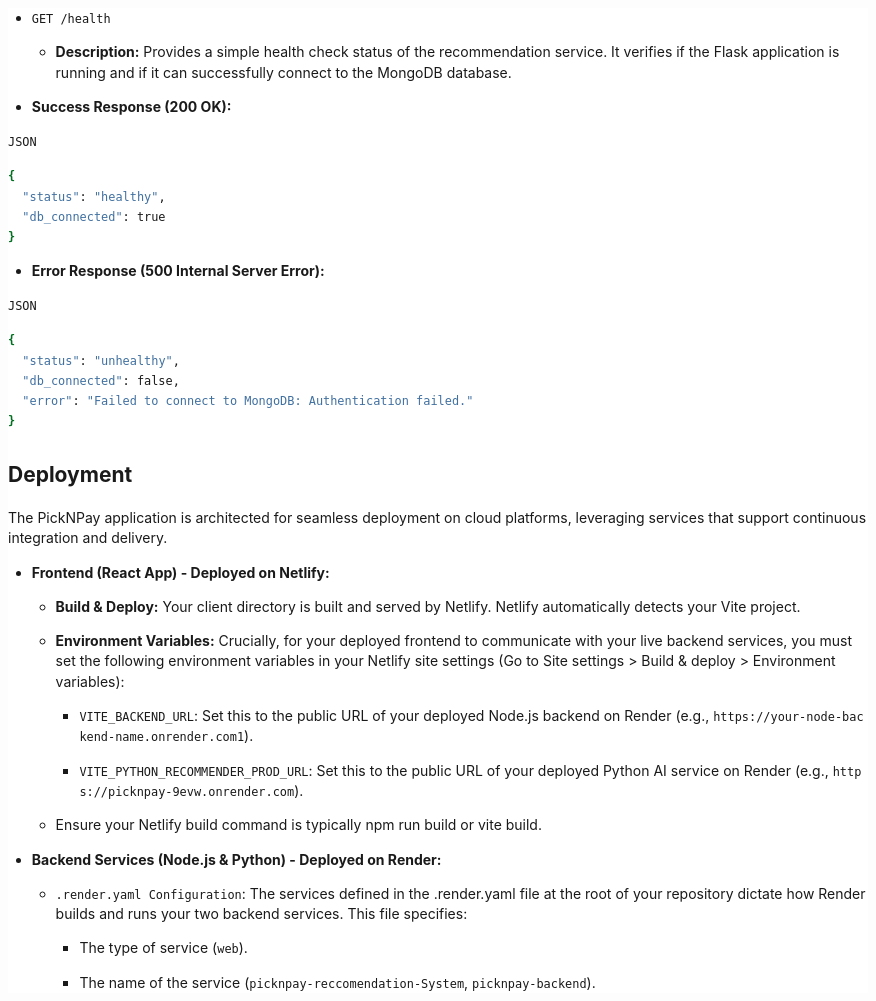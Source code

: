  * `GET /health`

   * **Description:** Provides a simple health check status of the recommendation service. It verifies if the Flask application is running and if it can successfully connect to the MongoDB database.

  * **Success Response (200 OK):**

```bash
JSON
```
```bash
{
  "status": "healthy",
  "db_connected": true
}
```
  * **Error Response (500 Internal Server Error):**

```bash
JSON
```
```bash
{
  "status": "unhealthy",
  "db_connected": false,
  "error": "Failed to connect to MongoDB: Authentication failed."
}
```
## Deployment

The PickNPay application is architected for seamless deployment on cloud platforms, leveraging services that support continuous integration and delivery.

* **Frontend (React App) - Deployed on Netlify:**

   * **Build & Deploy:** Your client directory is built and served by Netlify. Netlify automatically detects your Vite project.

   * **Environment Variables:** Crucially, for your deployed frontend to communicate with your live backend services, you must set the following environment variables in your Netlify site settings (Go to Site settings > Build & deploy > Environment variables):

     * `VITE_BACKEND_URL`: Set this to the public URL of your deployed Node.js backend on Render (e.g., `https://your-node-backend-name.onrender.com1`).

     * `VITE_PYTHON_RECOMMENDER_PROD_URL`: Set this to the public URL of your deployed Python AI service on Render (e.g., `https://picknpay-9evw.onrender.com`).

   * Ensure your Netlify build command is typically npm run build or vite build.

* **Backend Services (Node.js & Python) - Deployed on Render:**

   * `.render.yaml Configuration`: The services defined in the .render.yaml file at the root of your repository dictate how Render builds and runs your two backend services. This file specifies:

     * The type of service (`web`).

     * The name of the service (`picknpay-reccomendation-System`, `picknpay-backend`).
